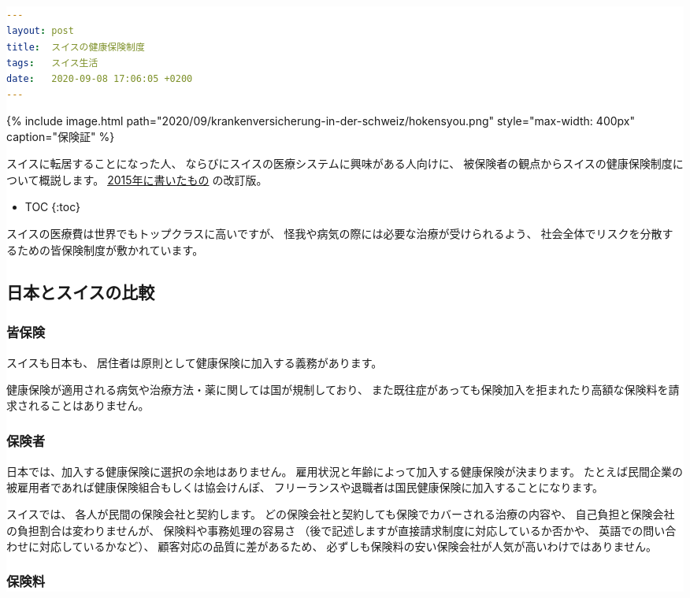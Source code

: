 ```yaml
---
layout: post
title:  スイスの健康保険制度
tags:	スイス生活
date:	2020-09-08 17:06:05 +0200
---
```

{% include image.html
    path="2020/09/krankenversicherung-in-der-schweiz/hokensyou.png"
    style="max-width: 400px"
    caption="保険証" %}
    
スイスに転居することになった人、
ならびにスイスの医療システムに興味がある人向けに、
被保険者の観点からスイスの健康保険制度について概説します。
[2015年に書いたもの](https://blog.issei.org/2015/06/1.html) の改訂版。

* TOC
{:toc}

スイスの医療費は世界でもトップクラスに高いですが、
怪我や病気の際には必要な治療が受けられるよう、
社会全体でリスクを分散するための皆保険制度が敷かれています。

## 日本とスイスの比較

### 皆保険

スイスも日本も、
居住者は原則として健康保険に加入する義務があります。

健康保険が適用される病気や治療方法・薬に関しては国が規制しており、
また既往症があっても保険加入を拒まれたり高額な保険料を請求されることはありません。

### 保険者

日本では、加入する健康保険に選択の余地はありません。
雇用状況と年齢によって加入する健康保険が決まります。
たとえば民間企業の被雇用者であれば健康保険組合もしくは協会けんぽ、
フリーランスや退職者は国民健康保険に加入することになります。

スイスでは、
各人が民間の保険会社と契約します。
どの保険会社と契約しても保険でカバーされる治療の内容や、
自己負担と保険会社の負担割合は変わりませんが、
保険料や事務処理の容易さ
（後で記述しますが直接請求制度に対応しているか否かや、
英語での問い合わせに対応しているかなど）、
顧客対応の品質に差があるため、
必ずしも保険料の安い保険会社が人気が高いわけではありません。

### 保険料
